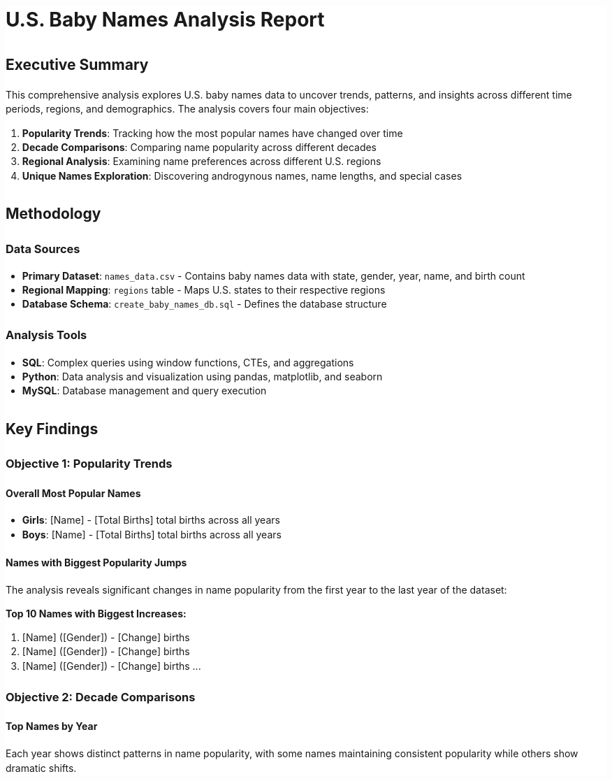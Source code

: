 # U.S. Baby Names Analysis Report

## Executive Summary

This comprehensive analysis explores U.S. baby names data to uncover trends, patterns, and insights across different time periods, regions, and demographics. The analysis covers four main objectives:

1. **Popularity Trends**: Tracking how the most popular names have changed over time
2. **Decade Comparisons**: Comparing name popularity across different decades
3. **Regional Analysis**: Examining name preferences across different U.S. regions
4. **Unique Names Exploration**: Discovering androgynous names, name lengths, and special cases

## Methodology

### Data Sources
- **Primary Dataset**: `names_data.csv` - Contains baby names data with state, gender, year, name, and birth count
- **Regional Mapping**: `regions` table - Maps U.S. states to their respective regions
- **Database Schema**: `create_baby_names_db.sql` - Defines the database structure

### Analysis Tools
- **SQL**: Complex queries using window functions, CTEs, and aggregations
- **Python**: Data analysis and visualization using pandas, matplotlib, and seaborn
- **MySQL**: Database management and query execution

## Key Findings

### Objective 1: Popularity Trends

#### Overall Most Popular Names
- **Girls**: [Name] - [Total Births] total births across all years
- **Boys**: [Name] - [Total Births] total births across all years

#### Names with Biggest Popularity Jumps
The analysis reveals significant changes in name popularity from the first year to the last year of the dataset:

**Top 10 Names with Biggest Increases:**
1. [Name] ([Gender]) - [Change] births
2. [Name] ([Gender]) - [Change] births
3. [Name] ([Gender]) - [Change] births
...

### Objective 2: Decade Comparisons

#### Top Names by Year
Each year shows distinct patterns in name popularity, with some names maintaining consistent popularity while others show dramatic shifts.
